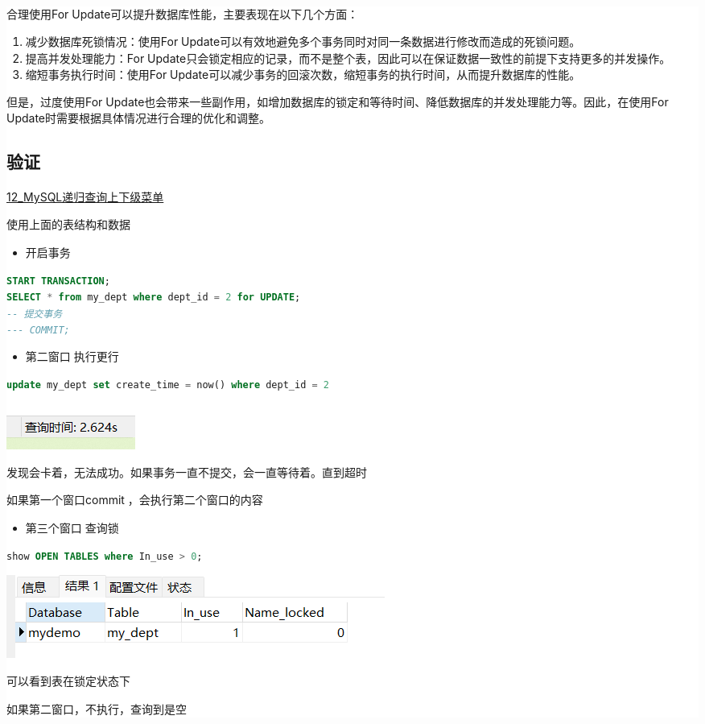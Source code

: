 合理使用For Update可以提升数据库性能，主要表现在以下几个方面：

1. 减少数据库死锁情况：使用For Update可以有效地避免多个事务同时对同一条数据进行修改而造成的死锁问题。
2. 提高并发处理能力：For Update只会锁定相应的记录，而不是整个表，因此可以在保证数据一致性的前提下支持更多的并发操作。
3. 缩短事务执行时间：使用For Update可以减少事务的回滚次数，缩短事务的执行时间，从而提升数据库的性能。

但是，过度使用For Update也会带来一些副作用，如增加数据库的锁定和等待时间、降低数据库的并发处理能力等。因此，在使用For Update时需要根据具体情况进行合理的优化和调整。

## 验证

[12_MySQL递归查询上下级菜单](数据库/MySQL使用/12_MySQL递归查询上下级菜单.md)

使用上面的表结构和数据

- 开启事务

```sql
START TRANSACTION;
SELECT * from my_dept where dept_id = 2 for UPDATE;
-- 提交事务
--- COMMIT;
```

- 第二窗口 执行更行

```sql
update my_dept set create_time = now() where dept_id = 2
```

![image-20240112170051887](img/image-20240112170051887.png)

发现会卡着，无法成功。如果事务一直不提交，会一直等待着。直到超时

如果第一个窗口commit ，会执行第二个窗口的内容


- 第三个窗口 查询锁

```sql
show OPEN TABLES where In_use > 0;
```



![image-20240112170152755](img/image-20240112170152755.png)

可以看到表在锁定状态下

如果第二窗口，不执行，查询到是空